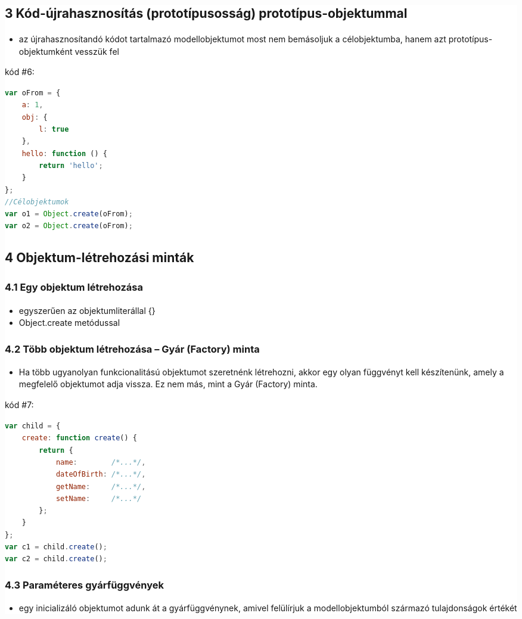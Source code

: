 ## 3 Kód-újrahasznosítás (prototípusosság) prototípus-objektummal
- az újrahasznosítandó kódot tartalmazó modellobjektumot most nem bemásoljuk a célobjektumba, hanem azt prototípus-objektumként vesszük fel

kód #6:
```javascript
var oFrom = {
    a: 1,
    obj: {
        l: true
    },
    hello: function () {
        return 'hello';
    }
};
//Célobjektumok
var o1 = Object.create(oFrom);
var o2 = Object.create(oFrom);
```

## 4 Objektum-létrehozási minták
### 4.1 Egy objektum létrehozása
- egyszerűen az objektumliterállal {}
- Object.create metódussal

### 4.2 Több objektum létrehozása – Gyár (Factory) minta
- Ha több ugyanolyan funkcionalitású objektumot szeretnénk létrehozni, akkor egy olyan függvényt kell készítenünk, amely a megfelelő objektumot adja vissza. Ez nem más, mint a Gyár (Factory) minta.

kód #7:
```javascript
var child = {
    create: function create() {
        return {
            name:        /*...*/,
            dateOfBirth: /*...*/,
            getName:     /*...*/,
            setName:     /*...*/
        };
    }
};
var c1 = child.create();
var c2 = child.create();
```

### 4.3 Paraméteres gyárfüggvények
- egy inicializáló objektumot adunk át a gyárfüggvénynek, amivel felülírjuk a modellobjektumból származó tulajdonságok értékét
